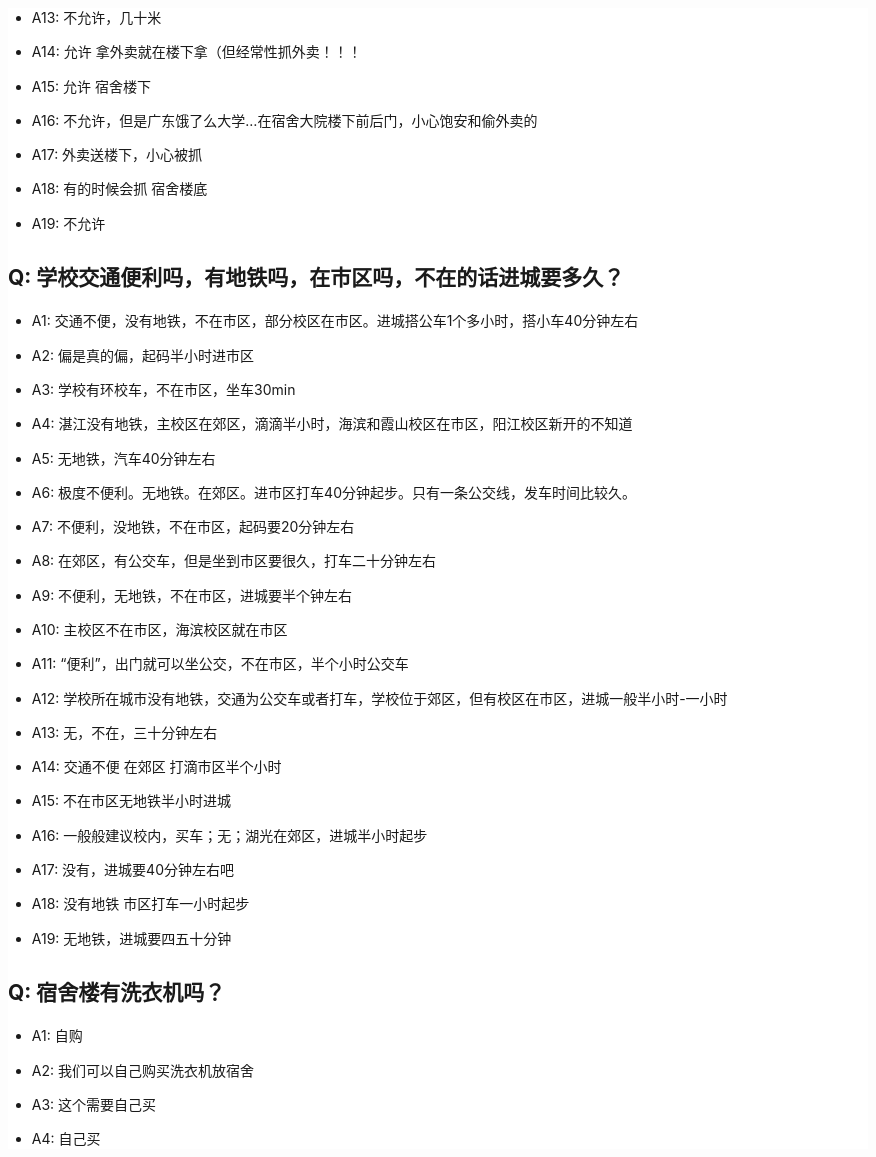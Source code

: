 - A13: 不允许，几十米

- A14: 允许 拿外卖就在楼下拿（但经常性抓外卖！！！

- A15: 允许 宿舍楼下

- A16: 不允许，但是广东饿了么大学…在宿舍大院楼下前后门，小心饱安和偷外卖的

- A17: 外卖送楼下，小心被抓

- A18: 有的时候会抓 宿舍楼底

- A19: 不允许

## Q: 学校交通便利吗，有地铁吗，在市区吗，不在的话进城要多久？

- A1: 交通不便，没有地铁，不在市区，部分校区在市区。进城搭公车1个多小时，搭小车40分钟左右

- A2: 偏是真的偏，起码半小时进市区

- A3: 学校有环校车，不在市区，坐车30min

- A4: 湛江没有地铁，主校区在郊区，滴滴半小时，海滨和霞山校区在市区，阳江校区新开的不知道

- A5: 无地铁，汽车40分钟左右

- A6: 极度不便利。无地铁。在郊区。进市区打车40分钟起步。只有一条公交线，发车时间比较久。

- A7: 不便利，没地铁，不在市区，起码要20分钟左右

- A8: 在郊区，有公交车，但是坐到市区要很久，打车二十分钟左右

- A9: 不便利，无地铁，不在市区，进城要半个钟左右

- A10: 主校区不在市区，海滨校区就在市区

- A11: “便利”，出门就可以坐公交，不在市区，半个小时公交车

- A12: 学校所在城市没有地铁，交通为公交车或者打车，学校位于郊区，但有校区在市区，进城一般半小时-一小时

- A13: 无，不在，三十分钟左右

- A14: 交通不便 在郊区 打滴市区半个小时

- A15: 不在市区无地铁半小时进城

- A16: 一般般建议校内，买车；无；湖光在郊区，进城半小时起步

- A17: 没有，进城要40分钟左右吧

- A18: 没有地铁 市区打车一小时起步

- A19: 无地铁，进城要四五十分钟

## Q: 宿舍楼有洗衣机吗？

- A1: 自购

- A2: 我们可以自己购买洗衣机放宿舍

- A3: 这个需要自己买

- A4: 自己买
